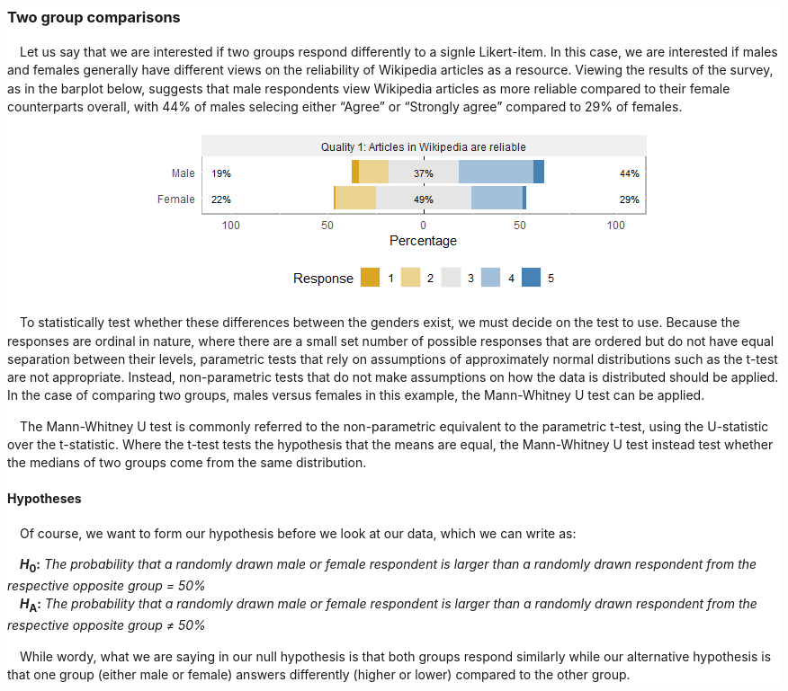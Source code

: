 ### Two group comparisons

 Let us say that we are interested if two groups respond differently to
a signle Likert-item. In this case, we are interested if males and
females generally have different views on the reliability of Wikipedia
articles as a resource. Viewing the results of the survey, as in the
barplot below, suggests that male respondents view Wikipedia articles as
more reliable compared to their female counterparts overall, with 44% of
males selecing either “Agree” or “Strongly agree” compared to 29% of
females.

<img src="img/Likert-type/Qu1_GENDER_plot-1.png" style="display: block; margin: auto;" />

 To statistically test whether these differences between the genders
exist, we must decide on the test to use. Because the responses are
ordinal in nature, where there are a small set number of possible
responses that are ordered but do not have equal separation between
their levels, parametric tests that rely on assumptions of approximately
normal distributions such as the t-test are not appropriate. Instead,
non-parametric tests that do not make assumptions on how the data is
distributed should be applied. In the case of comparing two groups,
males versus females in this example, the Mann-Whitney U test can be
applied.

 The Mann-Whitney U test is commonly referred to the non-parametric
equivalent to the parametric t-test, using the U-statistic over the
t-statistic. Where the t-test tests the hypothesis that the means are
equal, the Mann-Whitney U test instead test whether the medians of two
groups come from the same distribution.

#### Hypotheses

 Of course, we want to form our hypothesis before we look at our data,
which we can write as:

 <b><i>H</i><sub>0</sub>:<i></b> The probability that a randomly drawn
male or female respondent is larger than a randomly drawn respondent
from the respective opposite group = 50%</i>  
 <b><i>H</i><sub>A</sub>:<i></b> The probability that a randomly drawn
male or female respondent is larger than a randomly drawn respondent
from the respective opposite group ≠ 50%</i>

 While wordy, what we are saying in our null hypothesis is that both
groups respond similarly while our alternative hypothesis is that one
group (either male or female) answers differently (higher or lower)
compared to the other group.

